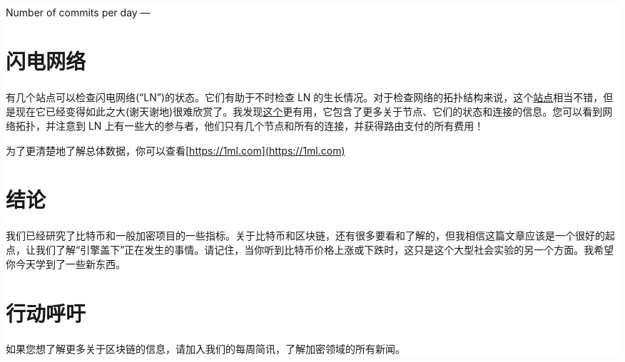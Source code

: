 Number of commits per day —

# 闪电网络

有几个站点可以检查闪电网络(“LN”)的状态。它们有助于不时检查 LN 的生长情况。对于检查网络的拓扑结构来说，这个[站点](https://lnmainnet.gaben.win)相当不错，但是现在它已经变得如此之大(谢天谢地)很难欣赏了。我发现[这个](https://graph.lndexplorer.com)更有用，它包含了更多关于节点、它们的状态和连接的信息。您可以看到网络拓扑，并注意到 LN 上有一些大的参与者，他们只有几个节点和所有的连接，并获得路由支付的所有费用！

为了更清楚地了解总体数据，你可以查看[https://1ml.com](https://1ml.com)

# 结论

我们已经研究了比特币和一般加密项目的一些指标。关于比特币和区块链，还有很多要看和了解的，但我相信这篇文章应该是一个很好的起点，让我们了解“引擎盖下”正在发生的事情。请记住，当你听到比特币价格上涨或下跌时，这只是这个大型社会实验的另一个方面。我希望你今天学到了一些新东西。

# 行动呼吁

如果您想了解更多关于区块链的信息，请加入我们的每周简讯，了解加密领域的所有新闻。